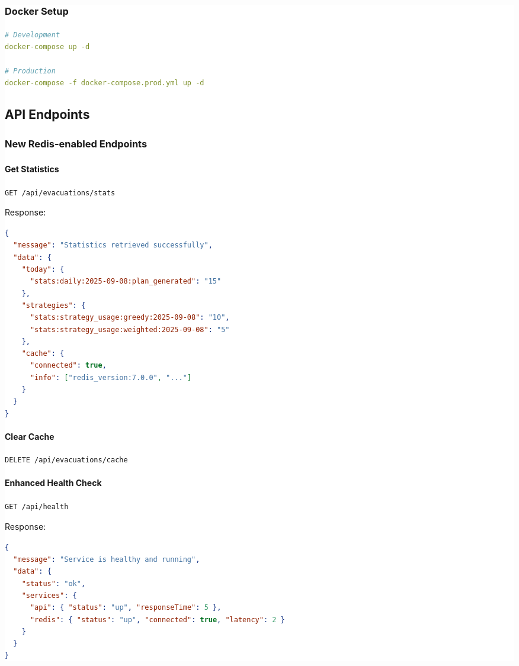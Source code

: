 ### Docker Setup
```yaml
# Development
docker-compose up -d

# Production
docker-compose -f docker-compose.prod.yml up -d
```

## API Endpoints

### New Redis-enabled Endpoints

#### Get Statistics
```http
GET /api/evacuations/stats
```
Response:
```json
{
  "message": "Statistics retrieved successfully",
  "data": {
    "today": {
      "stats:daily:2025-09-08:plan_generated": "15"
    },
    "strategies": {
      "stats:strategy_usage:greedy:2025-09-08": "10",
      "stats:strategy_usage:weighted:2025-09-08": "5"
    },
    "cache": {
      "connected": true,
      "info": ["redis_version:7.0.0", "..."]
    }
  }
}
```

#### Clear Cache
```http
DELETE /api/evacuations/cache
```

#### Enhanced Health Check
```http
GET /api/health
```
Response:
```json
{
  "message": "Service is healthy and running",
  "data": {
    "status": "ok",
    "services": {
      "api": { "status": "up", "responseTime": 5 },
      "redis": { "status": "up", "connected": true, "latency": 2 }
    }
  }
}
```
